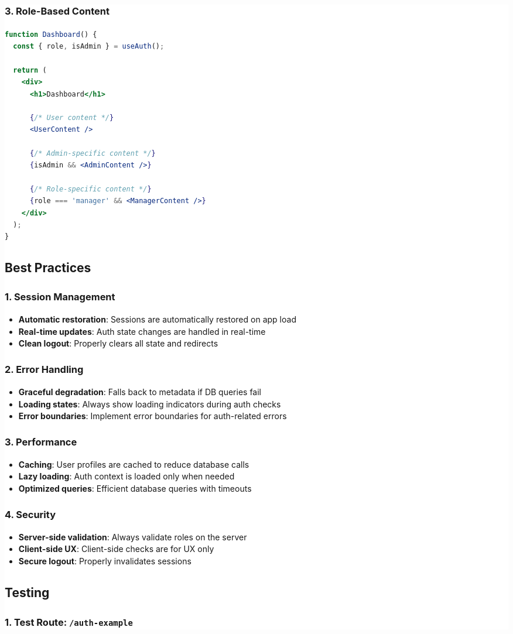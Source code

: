 ### 3. Role-Based Content

```jsx
function Dashboard() {
  const { role, isAdmin } = useAuth();
  
  return (
    <div>
      <h1>Dashboard</h1>
      
      {/* User content */}
      <UserContent />
      
      {/* Admin-specific content */}
      {isAdmin && <AdminContent />}
      
      {/* Role-specific content */}
      {role === 'manager' && <ManagerContent />}
    </div>
  );
}
```

## Best Practices

### 1. Session Management
- **Automatic restoration**: Sessions are automatically restored on app load
- **Real-time updates**: Auth state changes are handled in real-time
- **Clean logout**: Properly clears all state and redirects

### 2. Error Handling
- **Graceful degradation**: Falls back to metadata if DB queries fail
- **Loading states**: Always show loading indicators during auth checks
- **Error boundaries**: Implement error boundaries for auth-related errors

### 3. Performance
- **Caching**: User profiles are cached to reduce database calls
- **Lazy loading**: Auth context is loaded only when needed
- **Optimized queries**: Efficient database queries with timeouts

### 4. Security
- **Server-side validation**: Always validate roles on the server
- **Client-side UX**: Client-side checks are for UX only
- **Secure logout**: Properly invalidates sessions

## Testing

### 1. Test Route: `/auth-example`
